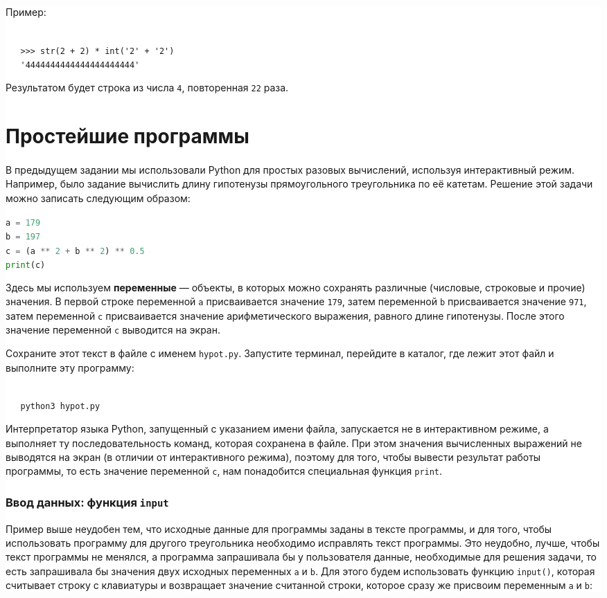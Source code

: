 Пример:

``` pycon

   >>> str(2 + 2) * int('2' + '2')
   '4444444444444444444444'
```
Результатом будет строка из числа ``4``, повторенная ``22`` раза.

# Простейшие программы

В предыдущем задании мы использовали Python для простых разовых вычислений, используя интерактивный режим. Например,
было задание вычислить длину гипотенузы прямоугольного треугольника по её катетам. Решение этой задачи можно записать
следующим образом:


```python
a = 179
b = 197
c = (a ** 2 + b ** 2) ** 0.5
print(c)
```

Здесь мы используем  **переменные** — объекты, в которых можно сохранять различные (числовые, строковые и прочие)
значения. В первой строке переменной `a` присваивается значение `179`, затем переменной `b` присваивается значение
`971`, затем переменной `c` присваивается значение арифметического выражения, равного длине гипотенузы. После этого
значение переменной `c` выводится на экран.

Сохраните этот текст в файле с именем `hypot.py`. Запустите терминал, перейдите в каталог, где лежит этот файл и
выполните эту программу:

``` bash

   python3 hypot.py
```

Интерпретатор языка Python, запущенный с указанием имени файла, запускается не в интерактивном режиме, а выполняет ту
последовательность команд, которая сохранена в файле. При этом значения вычисленных выражений не выводятся на экран (в
отличии от интерактивного режима), поэтому для того, чтобы вывести результат работы программы, то есть значение
переменной `c`, нам понадобится специальная функция `print`.

### Ввод данных: функция `input`

Пример выше неудобен тем, что исходные данные для программы заданы в тексте программы, и для того, чтобы использовать
программу для другого треугольника необходимо исправлять текст программы. Это неудобно, лучше, чтобы текст программы не
менялся, а программа запрашивала бы у пользователя данные, необходимые для решения задачи, то есть запрашивала бы
значения двух исходных переменных `a` и `b`. Для этого будем использовать функцию `input()`, которая считывает строку с
клавиатуры и возвращает значение считанной строки, которое сразу же присвоим переменным `a` и `b`:
